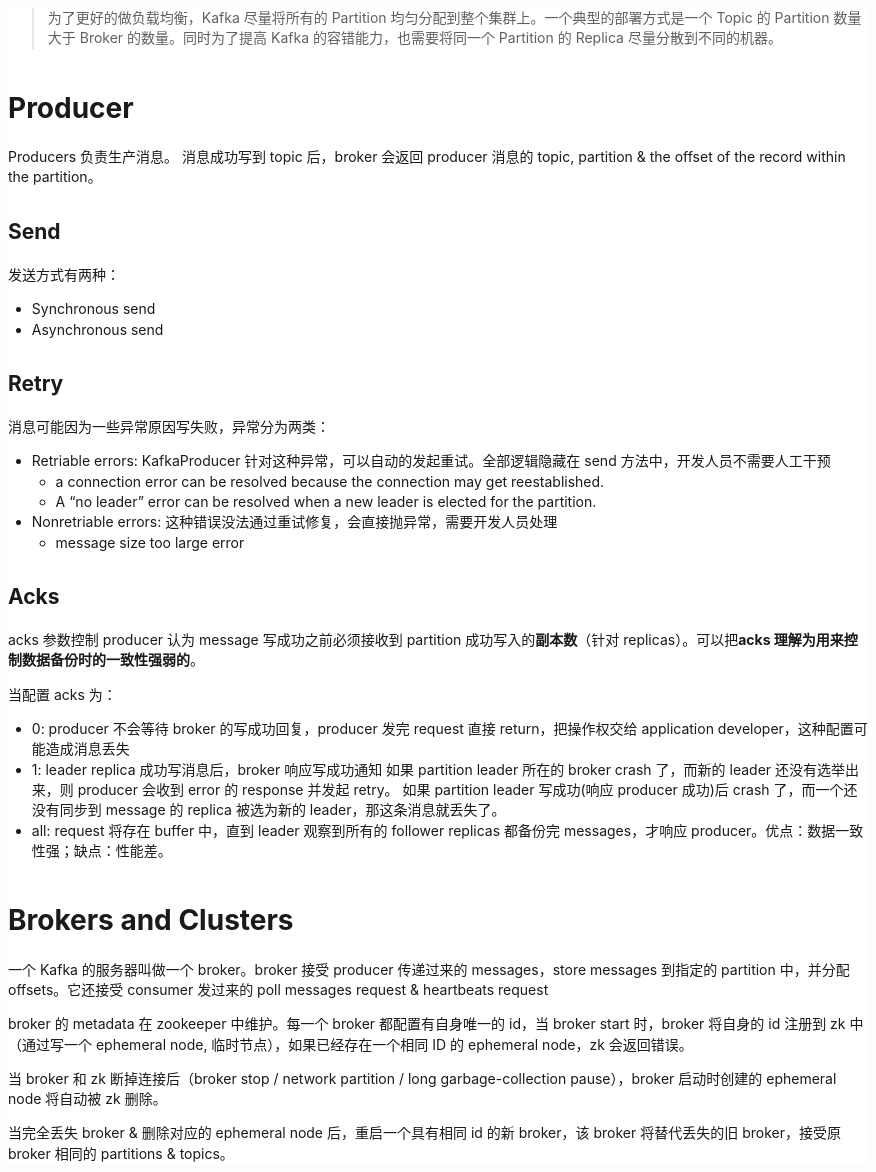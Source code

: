 > 为了更好的做负载均衡，Kafka 尽量将所有的 Partition 均匀分配到整个集群上。一个典型的部署方式是一个 Topic 的 Partition 数量大于 Broker 的数量。同时为了提高 Kafka 的容错能力，也需要将同一个 Partition 的 Replica 尽量分散到不同的机器。

# Producer
Producers 负责生产消息。
消息成功写到 topic 后，broker 会返回 producer 消息的 topic, partition & the offset of the record within the partition。
 
## Send
发送方式有两种：
* Synchronous send
* Asynchronous send

## Retry
消息可能因为一些异常原因写失败，异常分为两类：
* Retriable errors: KafkaProducer 针对这种异常，可以自动的发起重试。全部逻辑隐藏在 send 方法中，开发人员不需要人工干预
    * a connection error can be resolved because the connection may get reestablished. 
    * A “no leader” error can be resolved when a new leader is elected for the partition. 
* Nonretriable errors: 这种错误没法通过重试修复，会直接抛异常，需要开发人员处理
    * message size too large error 

## Acks
acks 参数控制 producer 认为 message 写成功之前必须接收到 partition 成功写入的**副本数**（针对 replicas）。可以把**acks 理解为用来控制数据备份时的一致性强弱的**。

当配置 acks 为：
* 0: producer 不会等待 broker 的写成功回复，producer 发完 request 直接 return，把操作权交给 application developer，这种配置可能造成消息丢失
* 1: leader replica 成功写消息后，broker 响应写成功通知
    如果 partition leader 所在的 broker crash 了，而新的 leader 还没有选举出来，则 producer 会收到 error 的 response 并发起 retry。
    如果 partition leader 写成功(响应 producer 成功)后 crash 了，而一个还没有同步到 message 的 replica 被选为新的 leader，那这条消息就丢失了。
* all: request 将存在 buffer 中，直到 leader 观察到所有的 follower replicas 都备份完 messages，才响应 producer。优点：数据一致性强；缺点：性能差。



# Brokers and Clusters
一个 Kafka 的服务器叫做一个 broker。broker 接受 producer 传递过来的 messages，store messages 到指定的 partition 中，并分配 offsets。它还接受 consumer 发过来的 poll messages request & heartbeats request

broker 的 metadata 在 zookeeper 中维护。每一个 broker 都配置有自身唯一的 id，当 broker start 时，broker 将自身的 id 注册到 zk 中（通过写一个 ephemeral node, 临时节点），如果已经存在一个相同 ID 的 ephemeral node，zk 会返回错误。

当 broker 和 zk 断掉连接后（broker stop / network partition / long garbage-collection pause），broker 启动时创建的 ephemeral node 将自动被 zk 删除。 

当完全丢失 broker & 删除对应的 ephemeral node 后，重启一个具有相同 id 的新 broker，该 broker 将替代丢失的旧 broker，接受原 broker 相同的 partitions & topics。
